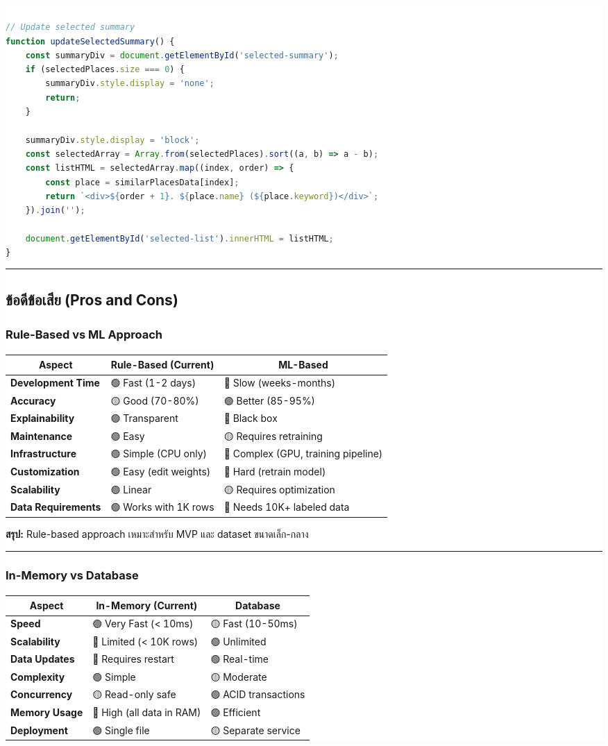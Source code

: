 ```javascript

// Update selected summary
function updateSelectedSummary() {
    const summaryDiv = document.getElementById('selected-summary');
    if (selectedPlaces.size === 0) {
        summaryDiv.style.display = 'none';
        return;
    }

    summaryDiv.style.display = 'block';
    const selectedArray = Array.from(selectedPlaces).sort((a, b) => a - b);
    const listHTML = selectedArray.map((index, order) => {
        const place = similarPlacesData[index];
        return `<div>${order + 1}. ${place.name} (${place.keyword})</div>`;
    }).join('');

    document.getElementById('selected-list').innerHTML = listHTML;
}
```

---

## ข้อดีข้อเสีย (Pros and Cons)

### Rule-Based vs ML Approach

| Aspect | Rule-Based (Current) | ML-Based |
|--------|---------------------|----------|
| **Development Time** | 🟢 Fast (1-2 days) | 🔴 Slow (weeks-months) |
| **Accuracy** | 🟡 Good (70-80%) | 🟢 Better (85-95%) |
| **Explainability** | 🟢 Transparent | 🔴 Black box |
| **Maintenance** | 🟢 Easy | 🟡 Requires retraining |
| **Infrastructure** | 🟢 Simple (CPU only) | 🔴 Complex (GPU, training pipeline) |
| **Customization** | 🟢 Easy (edit weights) | 🔴 Hard (retrain model) |
| **Scalability** | 🟢 Linear | 🟡 Requires optimization |
| **Data Requirements** | 🟢 Works with 1K rows | 🔴 Needs 10K+ labeled data |

**สรุป:** Rule-based approach เหมาะสำหรับ MVP และ dataset ขนาดเล็ก-กลาง

---

### In-Memory vs Database

| Aspect | In-Memory (Current) | Database |
|--------|---------------------|----------|
| **Speed** | 🟢 Very Fast (< 10ms) | 🟡 Fast (10-50ms) |
| **Scalability** | 🔴 Limited (< 10K rows) | 🟢 Unlimited |
| **Data Updates** | 🔴 Requires restart | 🟢 Real-time |
| **Complexity** | 🟢 Simple | 🟡 Moderate |
| **Concurrency** | 🟡 Read-only safe | 🟢 ACID transactions |
| **Memory Usage** | 🔴 High (all data in RAM) | 🟢 Efficient |
| **Deployment** | 🟢 Single file | 🟡 Separate service |
